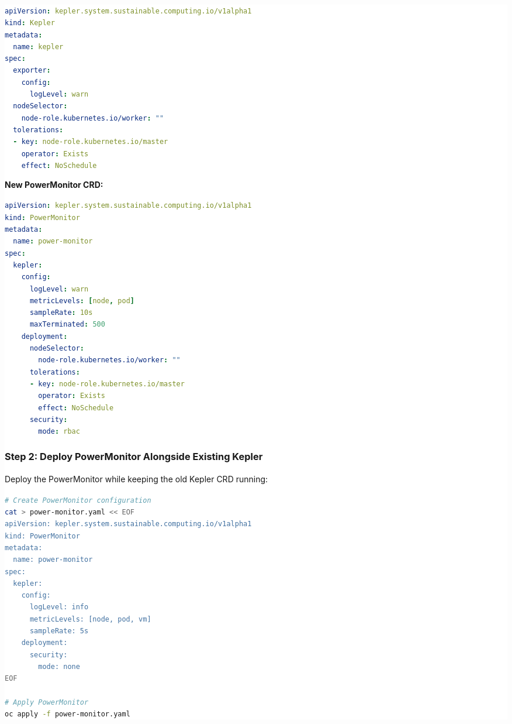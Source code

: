 ```yaml
apiVersion: kepler.system.sustainable.computing.io/v1alpha1
kind: Kepler
metadata:
  name: kepler
spec:
  exporter:
    config:
      logLevel: warn
  nodeSelector:
    node-role.kubernetes.io/worker: ""
  tolerations:
  - key: node-role.kubernetes.io/master
    operator: Exists
    effect: NoSchedule
```

**New PowerMonitor CRD:**

```yaml
apiVersion: kepler.system.sustainable.computing.io/v1alpha1
kind: PowerMonitor
metadata:
  name: power-monitor
spec:
  kepler:
    config:
      logLevel: warn
      metricLevels: [node, pod]
      sampleRate: 10s
      maxTerminated: 500
    deployment:
      nodeSelector:
        node-role.kubernetes.io/worker: ""
      tolerations:
      - key: node-role.kubernetes.io/master
        operator: Exists
        effect: NoSchedule
      security:
        mode: rbac
```

### Step 2: Deploy PowerMonitor Alongside Existing Kepler

Deploy the PowerMonitor while keeping the old Kepler CRD running:

```bash
# Create PowerMonitor configuration
cat > power-monitor.yaml << EOF
apiVersion: kepler.system.sustainable.computing.io/v1alpha1
kind: PowerMonitor
metadata:
  name: power-monitor
spec:
  kepler:
    config:
      logLevel: info
      metricLevels: [node, pod, vm]
      sampleRate: 5s
    deployment:
      security:
        mode: none
EOF

# Apply PowerMonitor
oc apply -f power-monitor.yaml
```